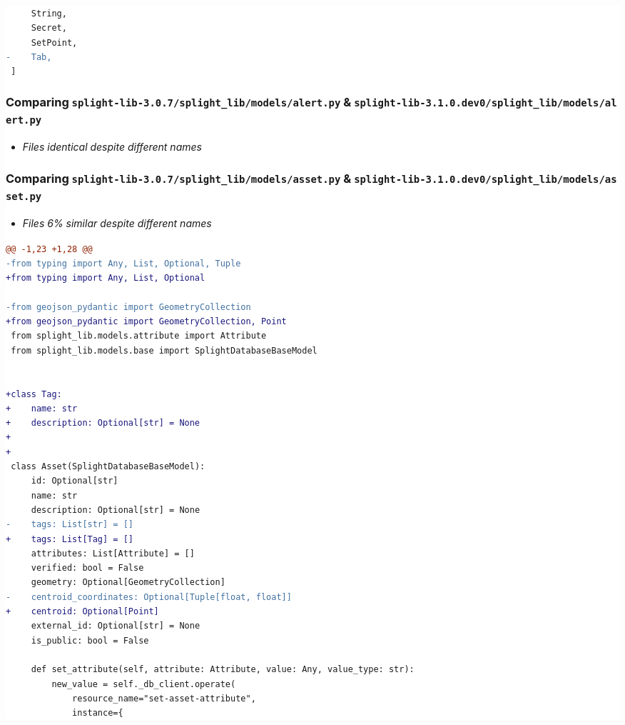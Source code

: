 ```diff
     String,
     Secret,
     SetPoint,
-    Tab,
 ]
```

### Comparing `splight-lib-3.0.7/splight_lib/models/alert.py` & `splight-lib-3.1.0.dev0/splight_lib/models/alert.py`

 * *Files identical despite different names*

### Comparing `splight-lib-3.0.7/splight_lib/models/asset.py` & `splight-lib-3.1.0.dev0/splight_lib/models/asset.py`

 * *Files 6% similar despite different names*

```diff
@@ -1,23 +1,28 @@
-from typing import Any, List, Optional, Tuple
+from typing import Any, List, Optional
 
-from geojson_pydantic import GeometryCollection
+from geojson_pydantic import GeometryCollection, Point
 from splight_lib.models.attribute import Attribute
 from splight_lib.models.base import SplightDatabaseBaseModel
 
 
+class Tag:
+    name: str
+    description: Optional[str] = None
+
+
 class Asset(SplightDatabaseBaseModel):
     id: Optional[str]
     name: str
     description: Optional[str] = None
-    tags: List[str] = []
+    tags: List[Tag] = []
     attributes: List[Attribute] = []
     verified: bool = False
     geometry: Optional[GeometryCollection]
-    centroid_coordinates: Optional[Tuple[float, float]]
+    centroid: Optional[Point]
     external_id: Optional[str] = None
     is_public: bool = False
 
     def set_attribute(self, attribute: Attribute, value: Any, value_type: str):
         new_value = self._db_client.operate(
             resource_name="set-asset-attribute",
             instance={
```
